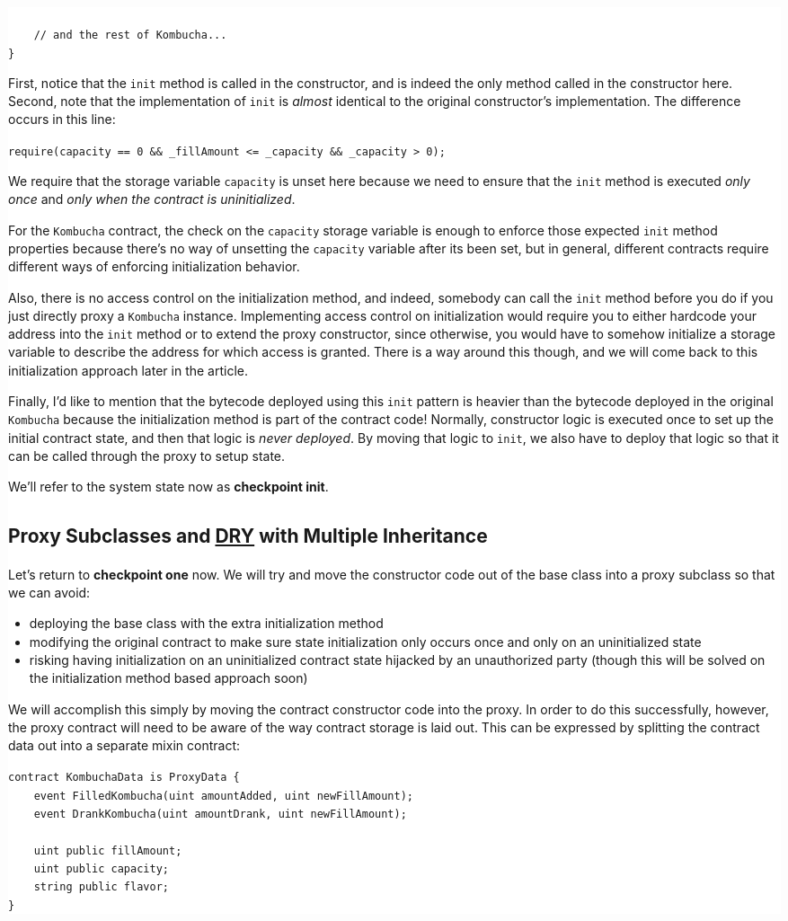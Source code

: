 ```
    
    // and the rest of Kombucha...
}
```

First, notice that the `init` method is called in the constructor, and is indeed the only method called in the constructor here. Second, note that the implementation of `init` is *almost* identical to the original constructor’s implementation. The difference occurs in this line:

```
require(capacity == 0 && _fillAmount <= _capacity && _capacity > 0);
```

We require that the storage variable `capacity` is unset here because we need to ensure that the `init` method is executed *only once* and *only when the contract is uninitialized*.

For the `Kombucha` contract, the check on the `capacity` storage variable is enough to enforce those expected `init` method properties because there’s no way of unsetting the `capacity` variable after its been set, but in general, different contracts require different ways of enforcing initialization behavior.

Also, there is no access control on the initialization method, and indeed, somebody can call the `init` method before you do if you just directly proxy a `Kombucha` instance. Implementing access control on initialization would require you to either hardcode your address into the `init` method or to extend the proxy constructor, since otherwise, you would have to somehow initialize a storage variable to describe the address for which access is granted. There is a way around this though, and we will come back to this initialization approach later in the article.

Finally, I’d like to mention that the bytecode deployed using this `init` pattern is heavier than the bytecode deployed in the original `Kombucha` because the initialization method is part of the contract code! Normally, constructor logic is executed once to set up the initial contract state, and then that logic is *never deployed*. By moving that logic to `init`, we also have to deploy that logic so that it can be called through the proxy to setup state.

We’ll refer to the system state now as **checkpoint init**.

## Proxy Subclasses and [DRY](https://en.wikipedia.org/wiki/Don't_repeat_yourself) with Multiple Inheritance

Let’s return to **checkpoint one** now. We will try and move the constructor code out of the base class into a proxy subclass so that we can avoid:

- deploying the base class with the extra initialization method
- modifying the original contract to make sure state initialization only occurs once and only on an uninitialized state
- risking having initialization on an uninitialized contract state hijacked by an unauthorized party (though this will be solved on the initialization method based approach soon)

We will accomplish this simply by moving the contract constructor code into the proxy. In order to do this successfully, however, the proxy contract will need to be aware of the way contract storage is laid out. This can be expressed by splitting the contract data out into a separate mixin contract:

```
contract KombuchaData is ProxyData {
    event FilledKombucha(uint amountAdded, uint newFillAmount);
    event DrankKombucha(uint amountDrank, uint newFillAmount);
    
    uint public fillAmount;
    uint public capacity;
    string public flavor;
}
```
